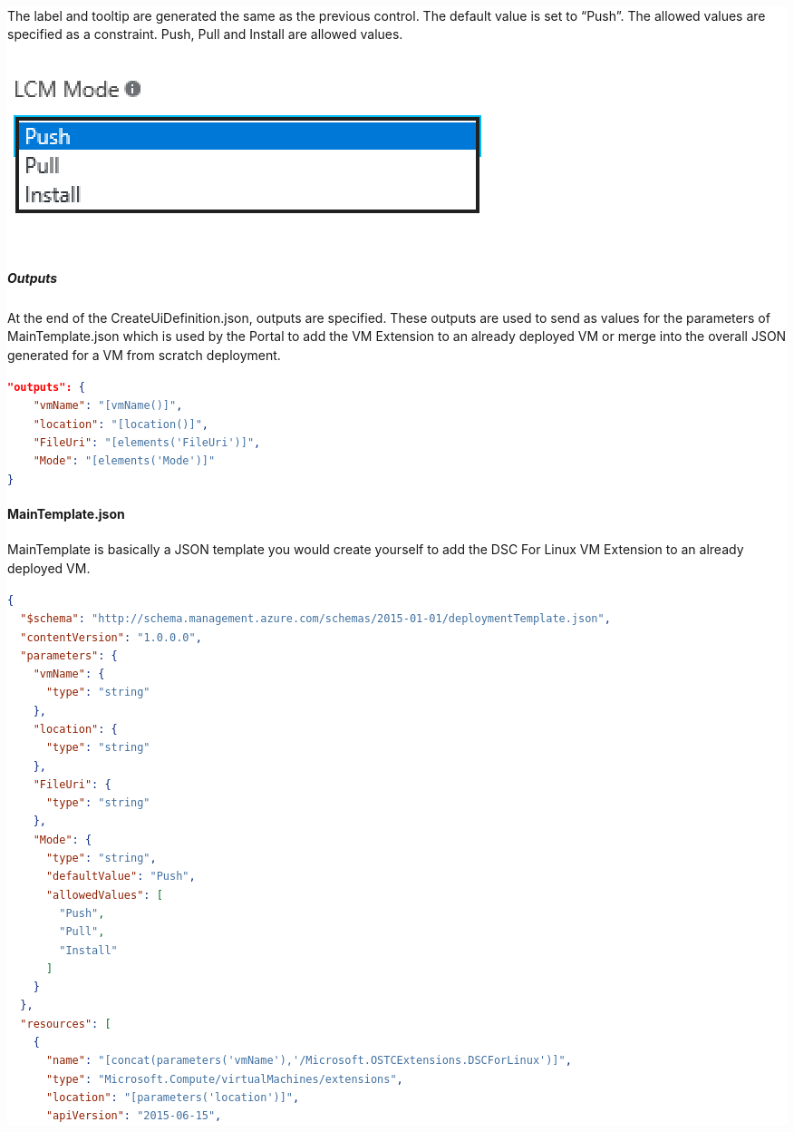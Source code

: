 The label and tooltip are generated the same as the previous control. The default value is set to “Push”. The allowed values are specified as a constraint. Push, Pull and Install are allowed values.

![BG_AS_04CRPAddon_08](/images/2016-10/BG_AS_04CRPAddon_08.png)

##### Outputs

At the end of the CreateUiDefinition.json, outputs are specified. These outputs are used to send as values for the parameters of MainTemplate.json which is used by the Portal to add the VM Extension to an already deployed VM or merge into the overall JSON generated for a VM from scratch deployment.

```json
"outputs": {
    "vmName": "[vmName()]",
    "location": "[location()]",
    "FileUri": "[elements('FileUri')]",
    "Mode": "[elements('Mode')]"
}
```

#### MainTemplate.json

MainTemplate is basically a JSON template you would create yourself to add the DSC For Linux VM Extension to an already deployed VM.

```json
{
  "$schema": "http://schema.management.azure.com/schemas/2015-01-01/deploymentTemplate.json",
  "contentVersion": "1.0.0.0",
  "parameters": {
    "vmName": {
      "type": "string"
    },
    "location": {
      "type": "string"
    },
    "FileUri": {
      "type": "string"
    },
    "Mode": {
      "type": "string",
      "defaultValue": "Push",
      "allowedValues": [
        "Push",
        "Pull",
        "Install"
      ]
    }
  },
  "resources": [
    {
      "name": "[concat(parameters('vmName'),'/Microsoft.OSTCExtensions.DSCForLinux')]",
      "type": "Microsoft.Compute/virtualMachines/extensions",
      "location": "[parameters('location')]",
      "apiVersion": "2015-06-15",
```